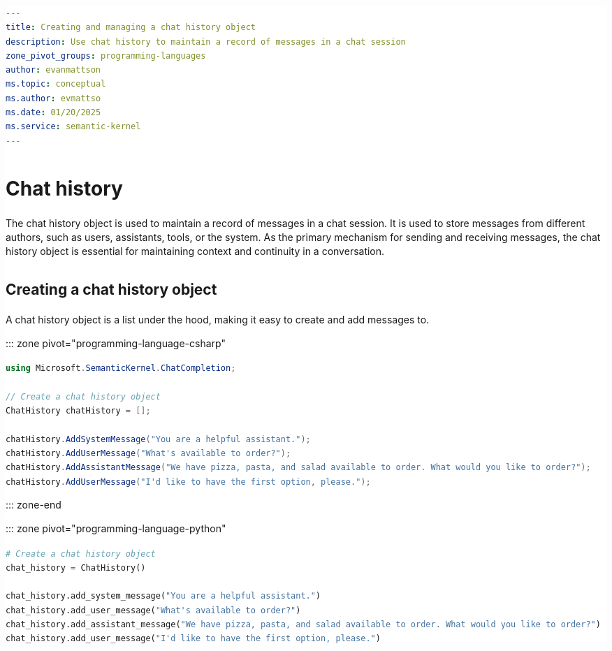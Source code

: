```yaml
---
title: Creating and managing a chat history object
description: Use chat history to maintain a record of messages in a chat session
zone_pivot_groups: programming-languages
author: evanmattson
ms.topic: conceptual
ms.author: evmattso
ms.date: 01/20/2025
ms.service: semantic-kernel
---
```


# Chat history

The chat history object is used to maintain a record of messages in a chat session. It is used to store messages from different authors, such as users, assistants, tools, or the system. As the primary mechanism for sending and receiving messages, the chat history object is essential for maintaining context and continuity in a conversation.

## Creating a chat history object

A chat history object is a list under the hood, making it easy to create and add messages to.

::: zone pivot="programming-language-csharp"

```csharp
using Microsoft.SemanticKernel.ChatCompletion;

// Create a chat history object
ChatHistory chatHistory = [];

chatHistory.AddSystemMessage("You are a helpful assistant.");
chatHistory.AddUserMessage("What's available to order?");
chatHistory.AddAssistantMessage("We have pizza, pasta, and salad available to order. What would you like to order?");
chatHistory.AddUserMessage("I'd like to have the first option, please.");
```

::: zone-end

::: zone pivot="programming-language-python"

```python
# Create a chat history object
chat_history = ChatHistory()

chat_history.add_system_message("You are a helpful assistant.")
chat_history.add_user_message("What's available to order?")
chat_history.add_assistant_message("We have pizza, pasta, and salad available to order. What would you like to order?")
chat_history.add_user_message("I'd like to have the first option, please.")
```
